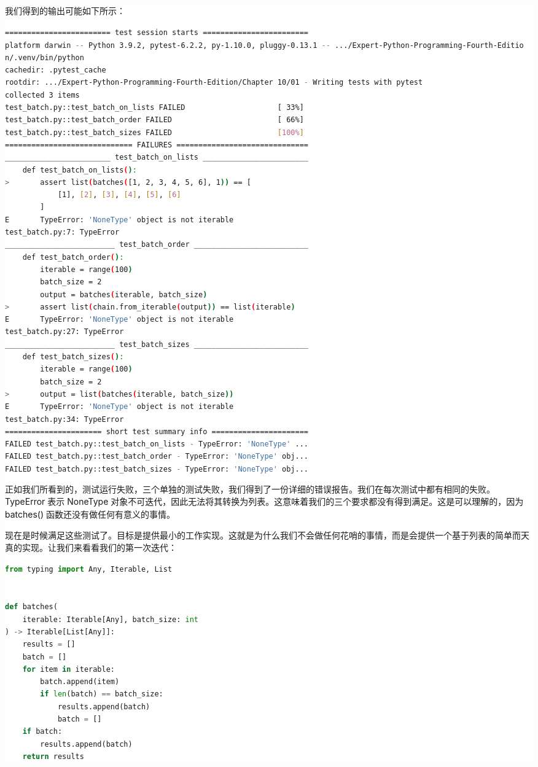 我们得到的输出可能如下所示：

```sh
======================== test session starts ========================
platform darwin -- Python 3.9.2, pytest-6.2.2, py-1.10.0, pluggy-0.13.1 -- .../Expert-Python-Programming-Fourth-Edition/.venv/bin/python
cachedir: .pytest_cache
rootdir: .../Expert-Python-Programming-Fourth-Edition/Chapter 10/01 - Writing tests with pytest
collected 3 items
test_batch.py::test_batch_on_lists FAILED                     [ 33%]
test_batch.py::test_batch_order FAILED                        [ 66%]
test_batch.py::test_batch_sizes FAILED                        [100%]
============================= FAILURES ==============================
________________________ test_batch_on_lists ________________________
    def test_batch_on_lists():
>       assert list(batches([1, 2, 3, 4, 5, 6], 1)) == [
            [1], [2], [3], [4], [5], [6]
        ]
E       TypeError: 'NoneType' object is not iterable
test_batch.py:7: TypeError
_________________________ test_batch_order __________________________
    def test_batch_order():
        iterable = range(100)
        batch_size = 2
        output = batches(iterable, batch_size)
>       assert list(chain.from_iterable(output)) == list(iterable)
E       TypeError: 'NoneType' object is not iterable
test_batch.py:27: TypeError
_________________________ test_batch_sizes __________________________
    def test_batch_sizes():
        iterable = range(100)
        batch_size = 2
>       output = list(batches(iterable, batch_size))
E       TypeError: 'NoneType' object is not iterable
test_batch.py:34: TypeError
====================== short test summary info ======================
FAILED test_batch.py::test_batch_on_lists - TypeError: 'NoneType' ...
FAILED test_batch.py::test_batch_order - TypeError: 'NoneType' obj...
FAILED test_batch.py::test_batch_sizes - TypeError: 'NoneType' obj...
```

正如我们所看到的，测试运行失败，三个单独的测试失败，我们得到了一份详细的错误报告。我们在每次测试中都有相同的失败。 TypeError 表示 NoneType 对象不可迭代，因此无法将其转换为列表。这意味着我们的三个要求都没有得到满足。这是可以理解的，因为 batches() 函数还没有做任何有意义的事情。

现在是时候满足这些测试了。目标是提供最小的工作实现。这就是为什么我们不会做任何花哨的事情，而是会提供一个基于列表的简单而天真的实现。让我们来看看我们的第一次迭代：

```python
from typing import Any, Iterable, List


def batches(
    iterable: Iterable[Any], batch_size: int
) -> Iterable[List[Any]]:
    results = []
    batch = []
    for item in iterable:
        batch.append(item)
        if len(batch) == batch_size:
            results.append(batch)
            batch = []
    if batch:
        results.append(batch)
    return results
```
